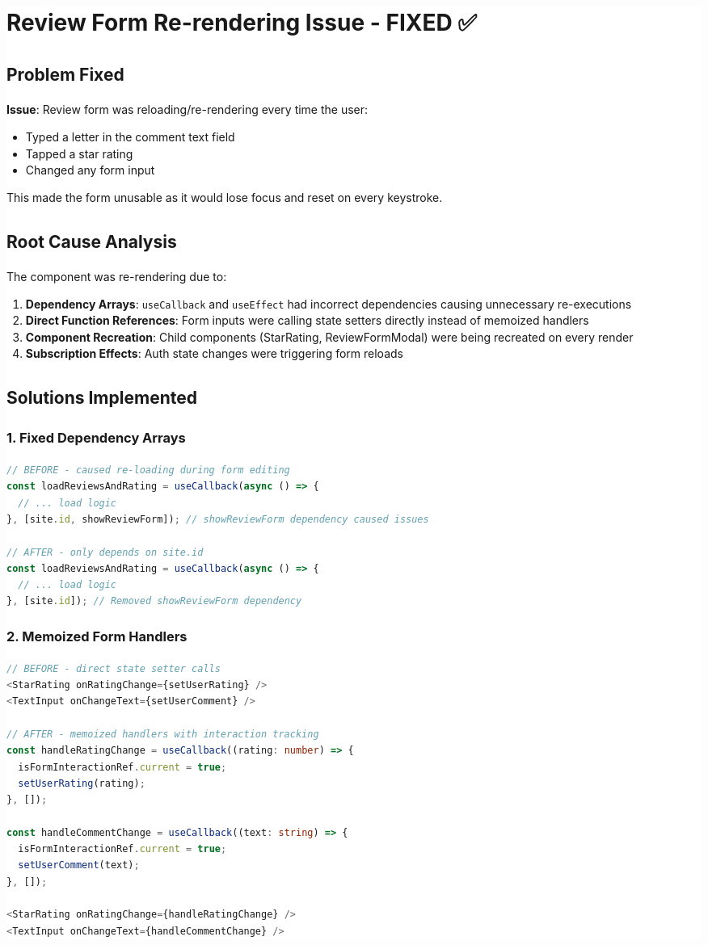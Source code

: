 # Review Form Re-rendering Issue - FIXED ✅

## Problem Fixed
**Issue**: Review form was reloading/re-rendering every time the user:
- Typed a letter in the comment text field
- Tapped a star rating 
- Changed any form input

This made the form unusable as it would lose focus and reset on every keystroke.

## Root Cause Analysis
The component was re-rendering due to:
1. **Dependency Arrays**: `useCallback` and `useEffect` had incorrect dependencies causing unnecessary re-executions
2. **Direct Function References**: Form inputs were calling state setters directly instead of memoized handlers
3. **Component Recreation**: Child components (StarRating, ReviewFormModal) were being recreated on every render
4. **Subscription Effects**: Auth state changes were triggering form reloads

## Solutions Implemented

### 1. **Fixed Dependency Arrays**
```typescript
// BEFORE - caused re-loading during form editing
const loadReviewsAndRating = useCallback(async () => {
  // ... load logic
}, [site.id, showReviewForm]); // showReviewForm dependency caused issues

// AFTER - only depends on site.id
const loadReviewsAndRating = useCallback(async () => {
  // ... load logic  
}, [site.id]); // Removed showReviewForm dependency
```

### 2. **Memoized Form Handlers**
```typescript
// BEFORE - direct state setter calls
<StarRating onRatingChange={setUserRating} />
<TextInput onChangeText={setUserComment} />

// AFTER - memoized handlers with interaction tracking
const handleRatingChange = useCallback((rating: number) => {
  isFormInteractionRef.current = true;
  setUserRating(rating);
}, []);

const handleCommentChange = useCallback((text: string) => {
  isFormInteractionRef.current = true;
  setUserComment(text);
}, []);

<StarRating onRatingChange={handleRatingChange} />
<TextInput onChangeText={handleCommentChange} />
```
